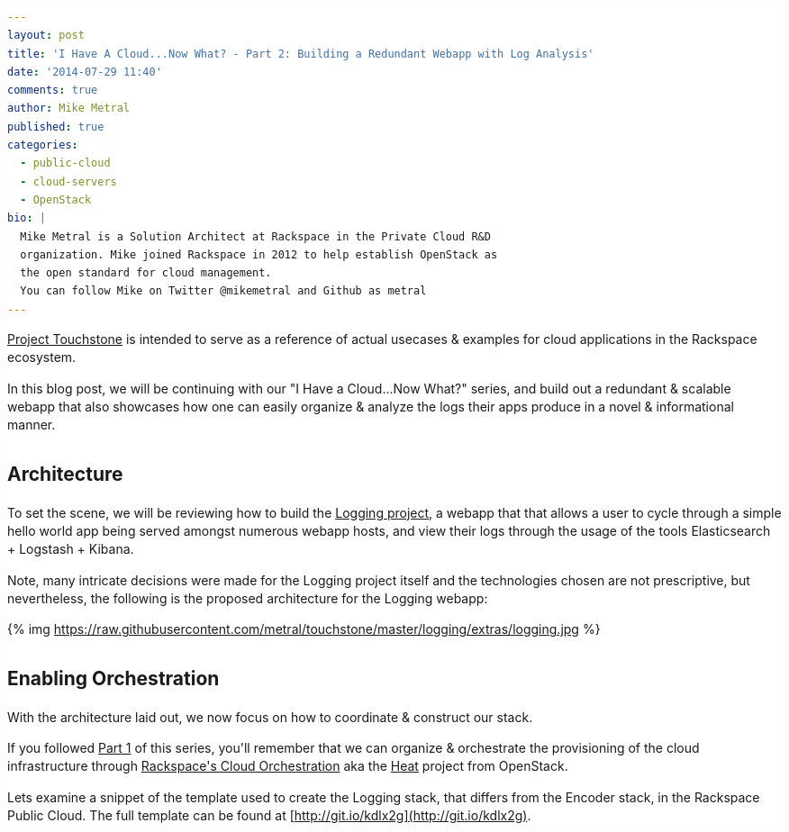 ```yaml
---
layout: post
title: 'I Have A Cloud...Now What? - Part 2: Building a Redundant Webapp with Log Analysis'
date: '2014-07-29 11:40'
comments: true
author: Mike Metral
published: true
categories:
  - public-cloud
  - cloud-servers
  - OpenStack
bio: |
  Mike Metral is a Solution Architect at Rackspace in the Private Cloud R&D
  organization. Mike joined Rackspace in 2012 to help establish OpenStack as
  the open standard for cloud management.
  You can follow Mike on Twitter @mikemetral and Github as metral
---
```


[Project Touchstone](https://github.com/metral/touchstone) is intended to serve as a reference of actual usecases & examples for cloud applications in the Rackspace ecosystem.

In this blog post, we will be continuing with our "I Have a Cloud...Now What?" series, and build out a redundant & scalable webapp that also showcases how one can easily organize & analyze the logs their apps produce in a novel & informational manner.



## Architecture
To set the scene, we will be reviewing how to build the [Logging project](https://github.com/metral/touchstone/tree/master/logging), a webapp that that allows a
user to cycle through a simple hello world app being served amongst numerous webapp hosts, and view their logs through the usage of the tools Elasticsearch + Logstash + Kibana.

Note, many intricate decisions were made for the Logging project itself and the technologies chosen
are not prescriptive, but nevertheless, the following is the proposed architecture for the Logging
webapp:

{% img https://raw.githubusercontent.com/metral/touchstone/master/logging/extras/logging.jpg %}

## Enabling Orchestration
With the architecture laid out, we now focus on how to coordinate & construct our stack.

If you followed [Part 1](https://developer.rackspace.com/blog/i-have-a-cloud-dot-dot-dot-now-what-part-1-building-a-3-tier-webapp/) of this series, you'll remember that we can organize & orchestrate the provisioning of the
cloud infrastructure through [Rackspace's Cloud Orchestration](http://www.rackspace.com/blog/cloud-orchestration-automating-deployments-of-full-stack-configurations/)
aka the [Heat](https://wiki.openstack.org/wiki/Heat) project from OpenStack.

Lets examine a snippet of the template used to create the Logging stack, that differs from the Encoder stack,
in the Rackspace Public Cloud. The full template can be found at [http://git.io/kdlx2g](http://git.io/kdlx2g).
